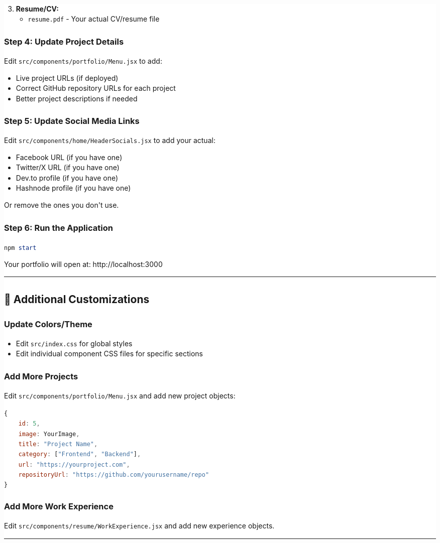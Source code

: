 3. **Resume/CV:**
   - `resume.pdf` - Your actual CV/resume file

### Step 4: Update Project Details

Edit `src/components/portfolio/Menu.jsx` to add:
- Live project URLs (if deployed)
- Correct GitHub repository URLs for each project
- Better project descriptions if needed

### Step 5: Update Social Media Links

Edit `src/components/home/HeaderSocials.jsx` to add your actual:
- Facebook URL (if you have one)
- Twitter/X URL (if you have one)
- Dev.to profile (if you have one)
- Hashnode profile (if you have one)

Or remove the ones you don't use.

### Step 6: Run the Application
```powershell
npm start
```

Your portfolio will open at: http://localhost:3000

---

## 📝 Additional Customizations

### Update Colors/Theme
- Edit `src/index.css` for global styles
- Edit individual component CSS files for specific sections

### Add More Projects
Edit `src/components/portfolio/Menu.jsx` and add new project objects:
```javascript
{
    id: 5,
    image: YourImage,
    title: "Project Name",
    category: ["Frontend", "Backend"],
    url: "https://yourproject.com",
    repositoryUrl: "https://github.com/yourusername/repo"
}
```

### Add More Work Experience
Edit `src/components/resume/WorkExperience.jsx` and add new experience objects.

---

